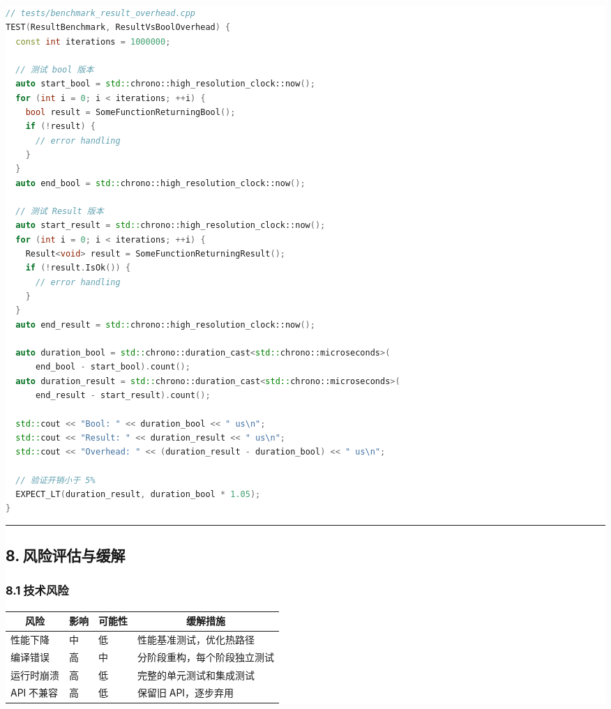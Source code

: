 ```cpp
// tests/benchmark_result_overhead.cpp
TEST(ResultBenchmark, ResultVsBoolOverhead) {
  const int iterations = 1000000;
  
  // 测试 bool 版本
  auto start_bool = std::chrono::high_resolution_clock::now();
  for (int i = 0; i < iterations; ++i) {
    bool result = SomeFunctionReturningBool();
    if (!result) {
      // error handling
    }
  }
  auto end_bool = std::chrono::high_resolution_clock::now();
  
  // 测试 Result 版本
  auto start_result = std::chrono::high_resolution_clock::now();
  for (int i = 0; i < iterations; ++i) {
    Result<void> result = SomeFunctionReturningResult();
    if (!result.IsOk()) {
      // error handling
    }
  }
  auto end_result = std::chrono::high_resolution_clock::now();
  
  auto duration_bool = std::chrono::duration_cast<std::chrono::microseconds>(
      end_bool - start_bool).count();
  auto duration_result = std::chrono::duration_cast<std::chrono::microseconds>(
      end_result - start_result).count();
  
  std::cout << "Bool: " << duration_bool << " us\n";
  std::cout << "Result: " << duration_result << " us\n";
  std::cout << "Overhead: " << (duration_result - duration_bool) << " us\n";
  
  // 验证开销小于 5%
  EXPECT_LT(duration_result, duration_bool * 1.05);
}
```

---

## 8. 风险评估与缓解

### 8.1 技术风险

| 风险 | 影响 | 可能性 | 缓解措施 |
|------|------|--------|----------|
| 性能下降 | 中 | 低 | 性能基准测试，优化热路径 |
| 编译错误 | 高 | 中 | 分阶段重构，每个阶段独立测试 |
| 运行时崩溃 | 高 | 低 | 完整的单元测试和集成测试 |
| API 不兼容 | 高 | 低 | 保留旧 API，逐步弃用 |
